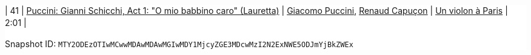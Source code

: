 | 41 | [Puccini: Gianni Schicchi, Act 1: "O mio babbino caro" \(Lauretta\)](https://open.spotify.com/track/18VNXlRteVgchjjqaTKZmm) | [Giacomo Puccini](https://open.spotify.com/artist/0OzxPXyowUEQ532c9AmHUR), [Renaud Capuçon](https://open.spotify.com/artist/6ttz1LgWFVgRiNDOjtDb2L) | [Un violon à Paris](https://open.spotify.com/album/1lZyDr7mP2qj6jTl8kj9US) | 2:01 |

Snapshot ID: `MTY2ODEzOTIwMCwwMDAwMDAwMGIwMDY1MjcyZGE3MDcwMzI2N2ExNWE5ODJmYjBkZWEx`
